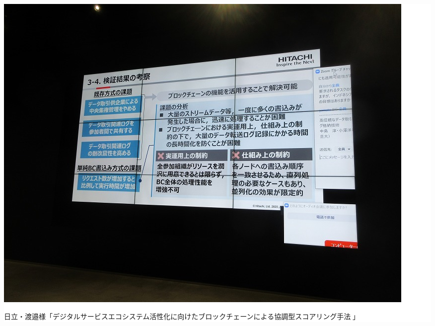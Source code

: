 <img src="/assets/file/20200316/24_presen_nakajima.jpg">

日立・渡邉様「デジタルサービスエコシステム活性化に向けたブロックチェーンによる協調型スコアリング手法
」